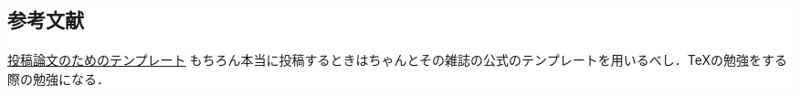 
## 参考文献

[投稿論文のためのテンプレート](https://sharelatex.psi.ch/templates/journals.1)
もちろん本当に投稿するときはちゃんとその雑誌の公式のテンプレートを用いるべし．TeXの勉強をする際の勉強になる．

[^1]: LaTeX文書はそのままではpdfに変換することができず，LaTeXエンジンと呼ばれるプログラムを実行する必要がある．このエンジンには色々種類があって難しいのだが，自分は近年登場したlualatexを利用している．以前はupLaTeXを利用していたのだが，これはtex文書を一旦DVI形式に変更し，さらにDVIからpdfへ変換するpdflatexを利用する必要があった．lualatexはtex文書から直接pdf文書を生成してくれるために煩わしさがないので気にいっている．一方でデフォルトでは日本語が使えなかったり，従来のエンジンに比べてコンパイルに時間がかかるといった欠点もある．


